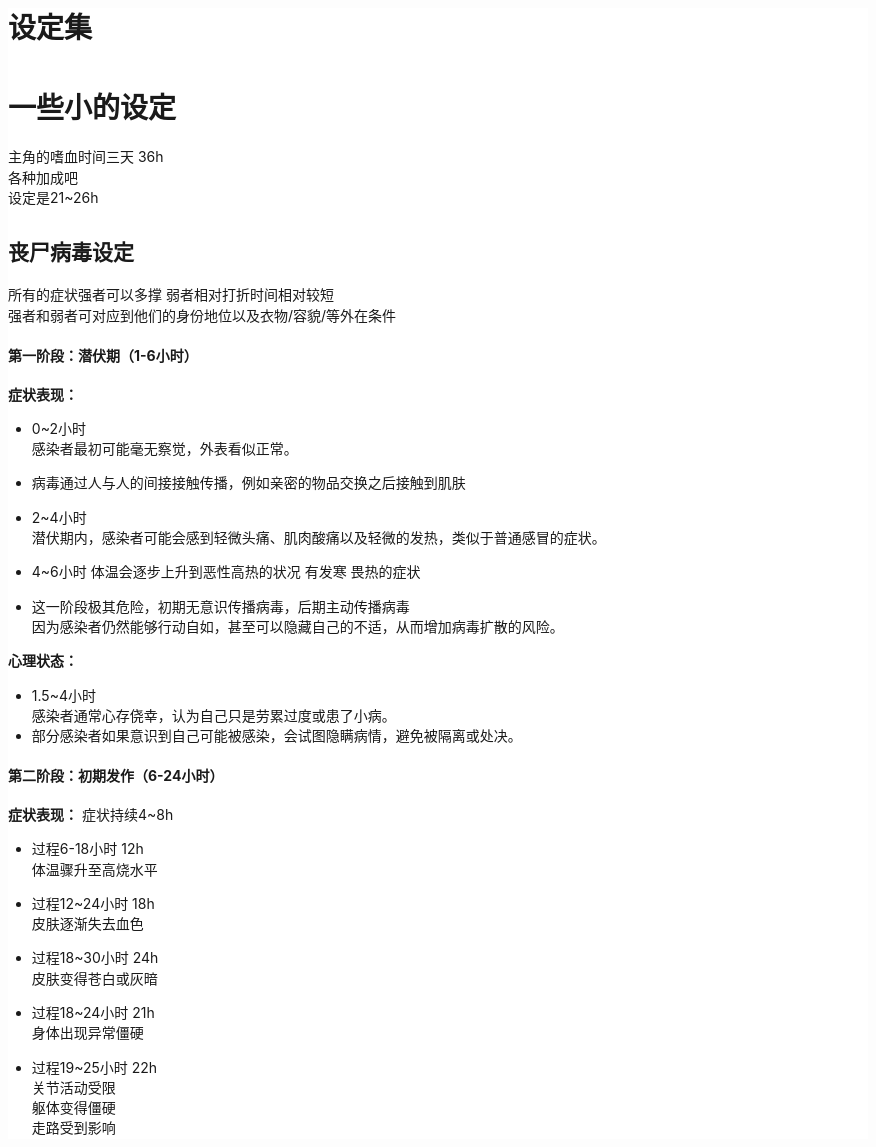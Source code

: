 # 设定集  

# 一些小的设定 


主角的嗜血时间三天 36h   
各种加成吧     
设定是21~26h  

## 丧尸病毒设定  

所有的症状强者可以多撑 弱者相对打折时间相对较短     
强者和弱者可对应到他们的身份地位以及衣物/容貌/等外在条件   

#### **第一阶段：潜伏期（1-6小时）**

**症状表现：**
- 0~2小时  
  感染者最初可能毫无察觉，外表看似正常。 

- 病毒通过人与人的间接接触传播，例如亲密的物品交换之后接触到肌肤   

- 2~4小时   
潜伏期内，感染者可能会感到轻微头痛、肌肉酸痛以及轻微的发热，类似于普通感冒的症状。 


-  4~6小时 
体温会逐步上升到恶性高热的状况 有发寒 畏热的症状   

- 这一阶段极其危险，初期无意识传播病毒，后期主动传播病毒    
因为感染者仍然能够行动自如，甚至可以隐藏自己的不适，从而增加病毒扩散的风险。

**心理状态：**

- 1.5~4小时    
感染者通常心存侥幸，认为自己只是劳累过度或患了小病。
- 部分感染者如果意识到自己可能被感染，会试图隐瞒病情，避免被隔离或处决。


#### **第二阶段：初期发作（6-24小时）**

**症状表现：**    症状持续4~8h    
- 过程6-18小时   12h  
体温骤升至高烧水平    
- 过程12~24小时   18h     
皮肤逐渐失去血色   
- 过程18~30小时   24h      
皮肤变得苍白或灰暗  

- 过程18~24小时   21h        
  身体出现异常僵硬  
- 过程19~25小时   22h         
  关节活动受限   
  躯体变得僵硬  
  走路受到影响   
